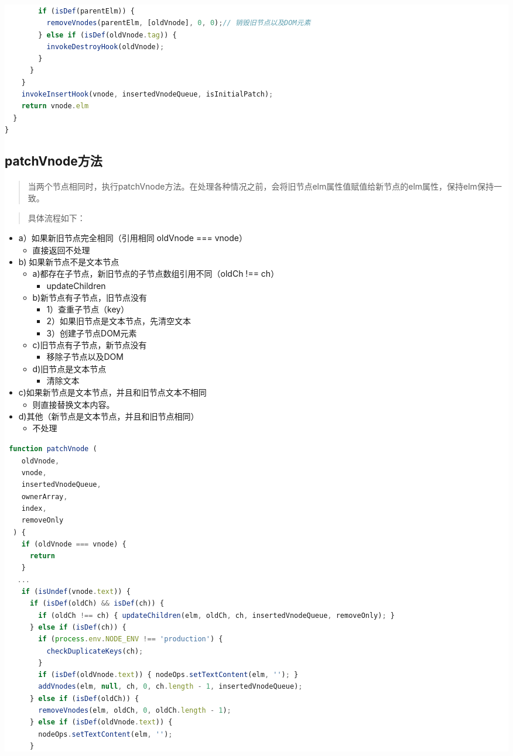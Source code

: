 ```javascript
        if (isDef(parentElm)) {
          removeVnodes(parentElm, [oldVnode], 0, 0);// 销毁旧节点以及DOM元素
        } else if (isDef(oldVnode.tag)) {
          invokeDestroyHook(oldVnode);
        }
      }
    }
    invokeInsertHook(vnode, insertedVnodeQueue, isInitialPatch);
    return vnode.elm
  }
}
```

## patchVnode方法

>当两个节点相同时，执行patchVnode方法。在处理各种情况之前，会将旧节点elm属性值赋值给新节点的elm属性，保持elm保持一致。

>具体流程如下：

- a）如果新旧节点完全相同（引用相同 oldVnode === vnode）
    - 直接返回不处理
- b) 如果新节点不是文本节点
    - a)都存在子节点，新旧节点的子节点数组引用不同（oldCh !== ch）
        - updateChildren
    - b)新节点有子节点，旧节点没有
        - 1）查重子节点（key）
        - 2）如果旧节点是文本节点，先清空文本
        - 3）创建子节点DOM元素
    - c)旧节点有子节点，新节点没有
        - 移除子节点以及DOM
    - d)旧节点是文本节点
        - 清除文本
- c)如果新节点是文本节点，并且和旧节点文本不相同
    - 则直接替换文本内容。
- d)其他（新节点是文本节点，并且和旧节点相同）
    - 不处理

```javascript
 function patchVnode (
    oldVnode,
    vnode,
    insertedVnodeQueue,
    ownerArray,
    index,
    removeOnly
  ) {
    if (oldVnode === vnode) {
      return
    }
   ...
    if (isUndef(vnode.text)) {
      if (isDef(oldCh) && isDef(ch)) {
        if (oldCh !== ch) { updateChildren(elm, oldCh, ch, insertedVnodeQueue, removeOnly); }
      } else if (isDef(ch)) {
        if (process.env.NODE_ENV !== 'production') {
          checkDuplicateKeys(ch);
        }
        if (isDef(oldVnode.text)) { nodeOps.setTextContent(elm, ''); }
        addVnodes(elm, null, ch, 0, ch.length - 1, insertedVnodeQueue);
      } else if (isDef(oldCh)) {
        removeVnodes(elm, oldCh, 0, oldCh.length - 1);
      } else if (isDef(oldVnode.text)) {
        nodeOps.setTextContent(elm, '');
      }
```
